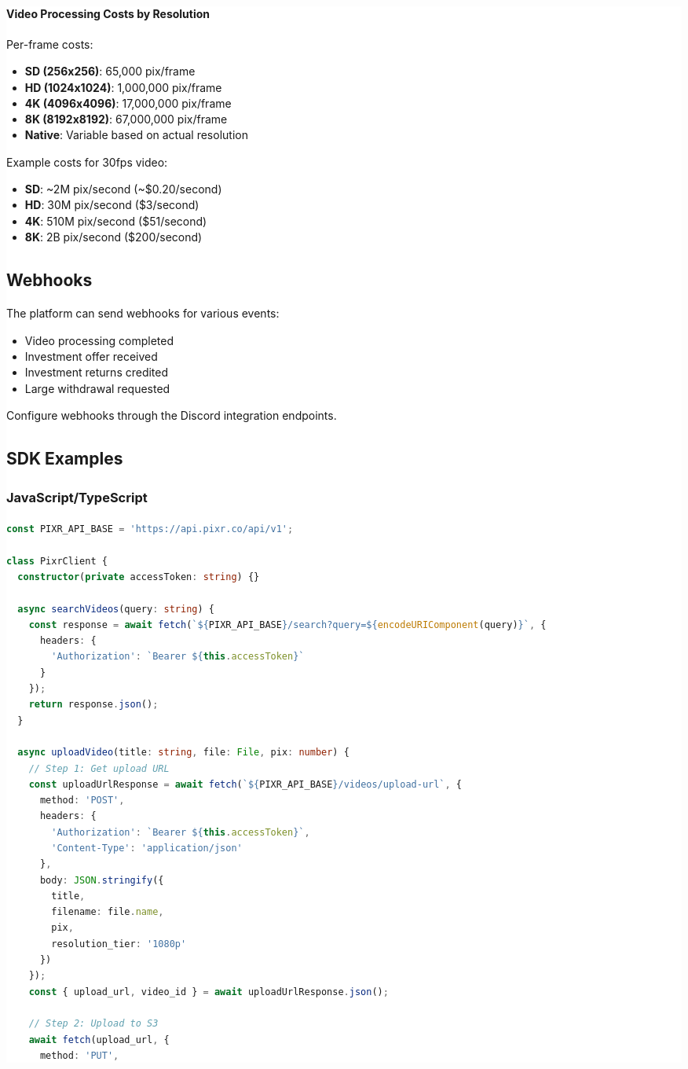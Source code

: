 #### Video Processing Costs by Resolution

Per-frame costs:
- **SD (256x256)**: 65,000 pix/frame
- **HD (1024x1024)**: 1,000,000 pix/frame
- **4K (4096x4096)**: 17,000,000 pix/frame
- **8K (8192x8192)**: 67,000,000 pix/frame
- **Native**: Variable based on actual resolution

Example costs for 30fps video:
- **SD**: ~2M pix/second (~$0.20/second)
- **HD**: 30M pix/second ($3/second)
- **4K**: 510M pix/second ($51/second)
- **8K**: 2B pix/second ($200/second)

## Webhooks

The platform can send webhooks for various events:

- Video processing completed
- Investment offer received
- Investment returns credited
- Large withdrawal requested

Configure webhooks through the Discord integration endpoints.

## SDK Examples

### JavaScript/TypeScript
```typescript
const PIXR_API_BASE = 'https://api.pixr.co/api/v1';

class PixrClient {
  constructor(private accessToken: string) {}

  async searchVideos(query: string) {
    const response = await fetch(`${PIXR_API_BASE}/search?query=${encodeURIComponent(query)}`, {
      headers: {
        'Authorization': `Bearer ${this.accessToken}`
      }
    });
    return response.json();
  }

  async uploadVideo(title: string, file: File, pix: number) {
    // Step 1: Get upload URL
    const uploadUrlResponse = await fetch(`${PIXR_API_BASE}/videos/upload-url`, {
      method: 'POST',
      headers: {
        'Authorization': `Bearer ${this.accessToken}`,
        'Content-Type': 'application/json'
      },
      body: JSON.stringify({
        title,
        filename: file.name,
        pix,
        resolution_tier: '1080p'
      })
    });
    const { upload_url, video_id } = await uploadUrlResponse.json();

    // Step 2: Upload to S3
    await fetch(upload_url, {
      method: 'PUT',
```